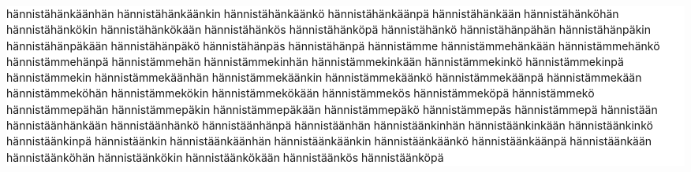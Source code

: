 hännistähänkäänhän
hännistähänkäänkin
hännistähänkäänkö
hännistähänkäänpä
hännistähänkään
hännistähänköhän
hännistähänkökin
hännistähänkökään
hännistähänkös
hännistähänköpä
hännistähänkö
hännistähänpähän
hännistähänpäkin
hännistähänpäkään
hännistähänpäkö
hännistähänpäs
hännistähänpä
hännistämme
hännistämmehänkään
hännistämmehänkö
hännistämmehänpä
hännistämmehän
hännistämmekinhän
hännistämmekinkään
hännistämmekinkö
hännistämmekinpä
hännistämmekin
hännistämmekäänhän
hännistämmekäänkin
hännistämmekäänkö
hännistämmekäänpä
hännistämmekään
hännistämmeköhän
hännistämmekökin
hännistämmekökään
hännistämmekös
hännistämmeköpä
hännistämmekö
hännistämmepähän
hännistämmepäkin
hännistämmepäkään
hännistämmepäkö
hännistämmepäs
hännistämmepä
hännistään
hännistäänhänkään
hännistäänhänkö
hännistäänhänpä
hännistäänhän
hännistäänkinhän
hännistäänkinkään
hännistäänkinkö
hännistäänkinpä
hännistäänkin
hännistäänkäänhän
hännistäänkäänkin
hännistäänkäänkö
hännistäänkäänpä
hännistäänkään
hännistäänköhän
hännistäänkökin
hännistäänkökään
hännistäänkös
hännistäänköpä